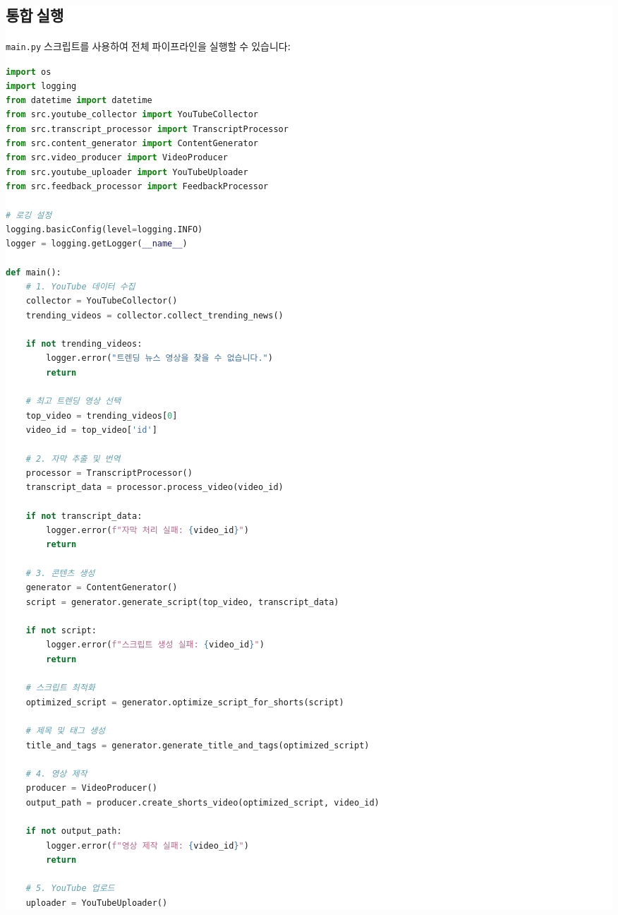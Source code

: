 ## 통합 실행

`main.py` 스크립트를 사용하여 전체 파이프라인을 실행할 수 있습니다:

```python
import os
import logging
from datetime import datetime
from src.youtube_collector import YouTubeCollector
from src.transcript_processor import TranscriptProcessor
from src.content_generator import ContentGenerator
from src.video_producer import VideoProducer
from src.youtube_uploader import YouTubeUploader
from src.feedback_processor import FeedbackProcessor

# 로깅 설정
logging.basicConfig(level=logging.INFO)
logger = logging.getLogger(__name__)

def main():
    # 1. YouTube 데이터 수집
    collector = YouTubeCollector()
    trending_videos = collector.collect_trending_news()
    
    if not trending_videos:
        logger.error("트렌딩 뉴스 영상을 찾을 수 없습니다.")
        return
    
    # 최고 트렌딩 영상 선택
    top_video = trending_videos[0]
    video_id = top_video['id']
    
    # 2. 자막 추출 및 번역
    processor = TranscriptProcessor()
    transcript_data = processor.process_video(video_id)
    
    if not transcript_data:
        logger.error(f"자막 처리 실패: {video_id}")
        return
    
    # 3. 콘텐츠 생성
    generator = ContentGenerator()
    script = generator.generate_script(top_video, transcript_data)
    
    if not script:
        logger.error(f"스크립트 생성 실패: {video_id}")
        return
    
    # 스크립트 최적화
    optimized_script = generator.optimize_script_for_shorts(script)
    
    # 제목 및 태그 생성
    title_and_tags = generator.generate_title_and_tags(optimized_script)
    
    # 4. 영상 제작
    producer = VideoProducer()
    output_path = producer.create_shorts_video(optimized_script, video_id)
    
    if not output_path:
        logger.error(f"영상 제작 실패: {video_id}")
        return
    
    # 5. YouTube 업로드
    uploader = YouTubeUploader()
```